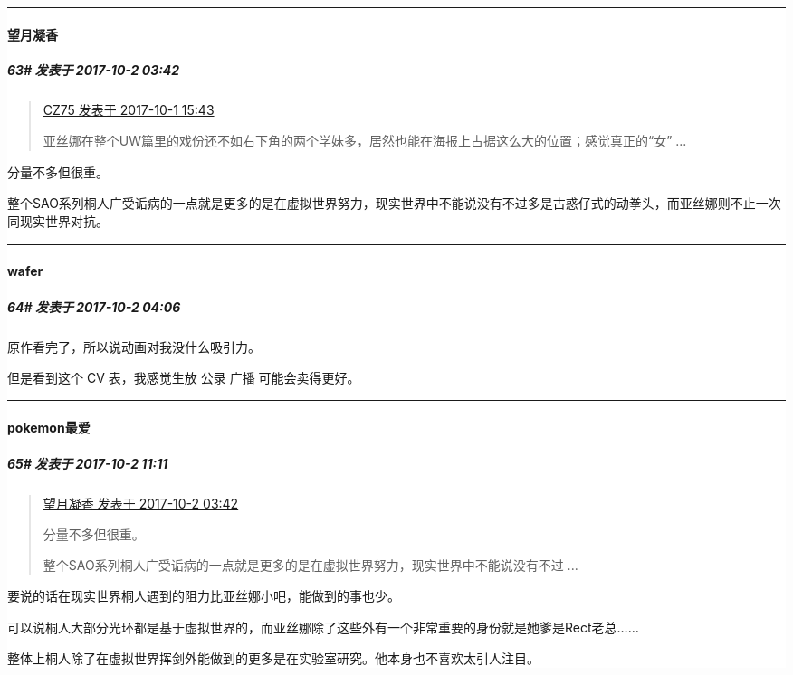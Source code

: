 





*****

####  望月凝香  
##### 63#       发表于 2017-10-2 03:42



<blockquote><a href="httphttps://bbs.saraba1st.com/2b/forum.php?mod=redirect&amp;goto=findpost&amp;pid=37367559&amp;ptid=1550732" target="_blank">CZ75 发表于 2017-10-1 15:43</a>

亚丝娜在整个UW篇里的戏份还不如右下角的两个学妹多，居然也能在海报上占据这么大的位置；感觉真正的“女” ...</blockquote>
分量不多但很重。

整个SAO系列桐人广受诟病的一点就是更多的是在虚拟世界努力，现实世界中不能说没有不过多是古惑仔式的动拳头，而亚丝娜则不止一次同现实世界对抗。







*****

####  wafer  
##### 64#       发表于 2017-10-2 04:06




原作看完了，所以说动画对我没什么吸引力。

但是看到这个 CV 表，我感觉生放 公录 广播 可能会卖得更好。







*****

####  pokemon最爱  
##### 65#       发表于 2017-10-2 11:11



<blockquote><a href="httphttps://bbs.saraba1st.com/2b/forum.php?mod=redirect&amp;goto=findpost&amp;pid=37371813&amp;ptid=1550732" target="_blank">望月凝香 发表于 2017-10-2 03:42</a>

分量不多但很重。

整个SAO系列桐人广受诟病的一点就是更多的是在虚拟世界努力，现实世界中不能说没有不过 ...</blockquote>
要说的话在现实世界桐人遇到的阻力比亚丝娜小吧，能做到的事也少。

可以说桐人大部分光环都是基于虚拟世界的，而亚丝娜除了这些外有一个非常重要的身份就是她爹是Rect老总……

整体上桐人除了在虚拟世界挥剑外能做到的更多是在实验室研究。他本身也不喜欢太引人注目。





